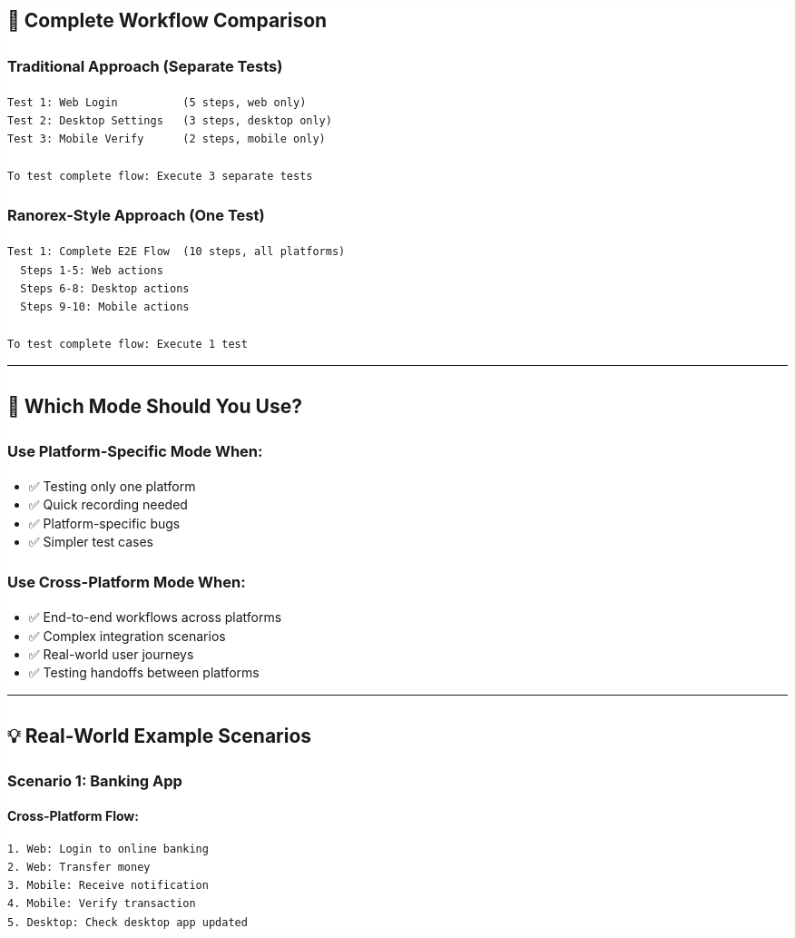 
## 🔄 Complete Workflow Comparison

### Traditional Approach (Separate Tests)

```
Test 1: Web Login          (5 steps, web only)
Test 2: Desktop Settings   (3 steps, desktop only)
Test 3: Mobile Verify      (2 steps, mobile only)

To test complete flow: Execute 3 separate tests
```

### Ranorex-Style Approach (One Test)

```
Test 1: Complete E2E Flow  (10 steps, all platforms)
  Steps 1-5: Web actions
  Steps 6-8: Desktop actions
  Steps 9-10: Mobile actions

To test complete flow: Execute 1 test
```

---

## 🎯 Which Mode Should You Use?

### Use Platform-Specific Mode When:
- ✅ Testing only one platform
- ✅ Quick recording needed
- ✅ Platform-specific bugs
- ✅ Simpler test cases

### Use Cross-Platform Mode When:
- ✅ End-to-end workflows across platforms
- ✅ Complex integration scenarios
- ✅ Real-world user journeys
- ✅ Testing handoffs between platforms

---

## 💡 Real-World Example Scenarios

### Scenario 1: Banking App

**Cross-Platform Flow:**
```
1. Web: Login to online banking
2. Web: Transfer money
3. Mobile: Receive notification
4. Mobile: Verify transaction
5. Desktop: Check desktop app updated
```
